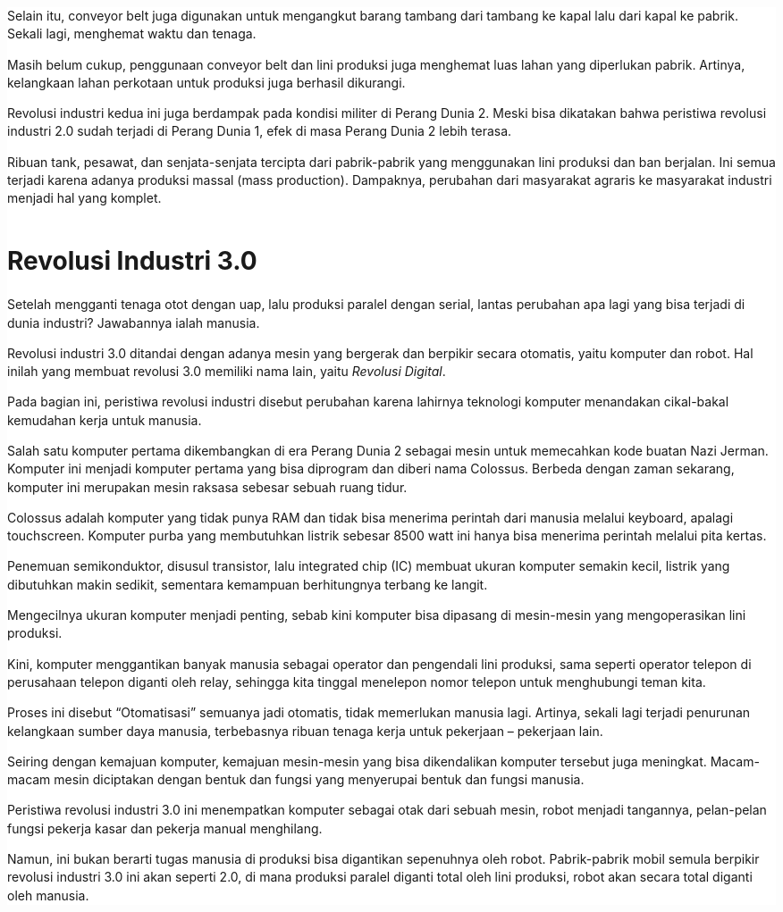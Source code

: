 Selain itu, conveyor belt juga digunakan untuk mengangkut barang tambang dari tambang ke kapal lalu dari kapal ke pabrik. Sekali lagi, menghemat waktu dan tenaga.

Masih belum cukup, penggunaan conveyor belt dan lini produksi juga menghemat luas lahan yang diperlukan pabrik. Artinya, kelangkaan lahan perkotaan untuk produksi juga berhasil dikurangi.

Revolusi industri kedua ini juga berdampak pada kondisi militer di Perang Dunia 2. Meski bisa dikatakan bahwa peristiwa revolusi industri 2.0 sudah terjadi di Perang Dunia 1, efek di masa Perang Dunia 2 lebih terasa.

Ribuan tank, pesawat, dan senjata-senjata tercipta dari pabrik-pabrik yang menggunakan lini produksi dan ban berjalan. Ini semua terjadi karena adanya produksi massal (mass production). Dampaknya, perubahan dari masyarakat agraris ke masyarakat industri menjadi hal yang komplet.

# Revolusi Industri 3.0
Setelah mengganti tenaga otot dengan uap, lalu produksi paralel dengan serial, lantas perubahan apa lagi yang bisa terjadi di dunia industri? Jawabannya ialah manusia.

Revolusi industri 3.0 ditandai dengan adanya mesin yang bergerak dan berpikir secara otomatis, yaitu komputer dan robot. Hal inilah yang membuat revolusi 3.0 memiliki nama lain, yaitu _Revolusi Digital_.

Pada bagian ini, peristiwa revolusi industri disebut perubahan karena lahirnya teknologi komputer menandakan cikal-bakal kemudahan kerja untuk manusia.

Salah satu komputer pertama dikembangkan di era Perang Dunia 2 sebagai mesin untuk memecahkan kode buatan Nazi Jerman. Komputer ini menjadi komputer pertama yang bisa diprogram dan diberi nama Colossus. Berbeda dengan zaman sekarang, komputer ini merupakan mesin raksasa sebesar sebuah ruang tidur.

Colossus adalah komputer yang tidak punya RAM dan tidak bisa menerima perintah dari manusia melalui keyboard, apalagi touchscreen. Komputer purba yang membutuhkan listrik sebesar 8500 watt ini hanya bisa menerima perintah melalui pita kertas.

Penemuan semikonduktor, disusul transistor, lalu integrated chip (IC) membuat ukuran komputer semakin kecil, listrik yang dibutuhkan makin sedikit, sementara kemampuan berhitungnya terbang ke langit.

Mengecilnya ukuran komputer menjadi penting, sebab kini komputer bisa dipasang di mesin-mesin yang mengoperasikan lini produksi.

Kini, komputer menggantikan banyak manusia sebagai operator dan pengendali lini produksi, sama seperti operator telepon di perusahaan telepon diganti oleh relay, sehingga kita tinggal menelepon nomor telepon untuk menghubungi teman kita.

Proses ini disebut “Otomatisasi” semuanya jadi otomatis, tidak memerlukan manusia lagi. Artinya, sekali lagi terjadi penurunan kelangkaan sumber daya manusia, terbebasnya ribuan tenaga kerja untuk pekerjaan – pekerjaan lain.

Seiring dengan kemajuan komputer, kemajuan mesin-mesin yang bisa dikendalikan komputer tersebut juga meningkat. Macam-macam mesin diciptakan dengan bentuk dan fungsi yang menyerupai bentuk dan fungsi manusia.

Peristiwa revolusi industri 3.0 ini menempatkan komputer sebagai otak dari sebuah mesin, robot menjadi tangannya, pelan-pelan fungsi pekerja kasar dan pekerja manual menghilang.

Namun, ini bukan berarti tugas manusia di produksi bisa digantikan sepenuhnya oleh robot. Pabrik-pabrik mobil semula berpikir revolusi industri 3.0 ini akan seperti 2.0, di mana produksi paralel diganti total oleh lini produksi, robot akan secara total diganti oleh manusia.
